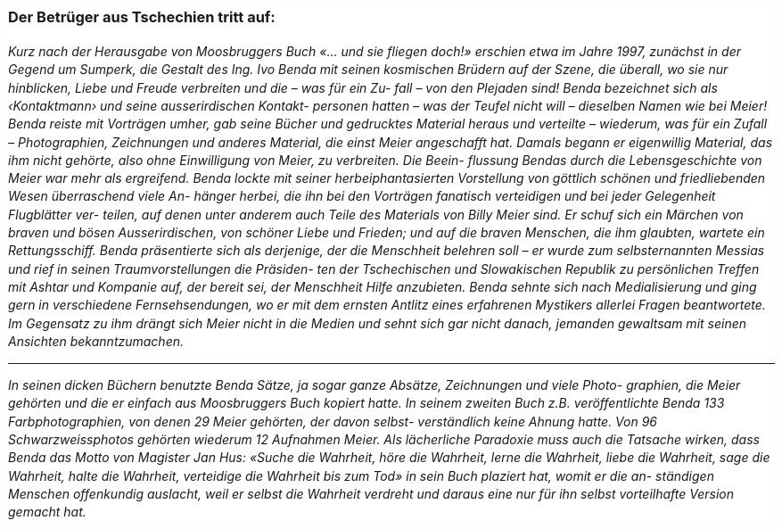 ### Der Betrüger aus Tschechien tritt auf:
_Kurz nach der Herausgabe von Moosbruggers Buch «… und sie fliegen doch!» erschien etwa im Jahre_
_1997, zunächst in der Gegend um Sumperk, die Gestalt des Ing. Ivo Benda mit seinen kosmischen Brüdern_
_auf der Szene, die überall, wo sie nur hinblicken, Liebe und Freude verbreiten und die – was für ein Zu-_
_fall – von den Plejaden sind! Benda bezeichnet sich als ‹Kontaktmann› und seine ausserirdischen Kontakt-_
_personen hatten – was der Teufel nicht will – dieselben Namen wie bei Meier! Benda reiste mit Vorträgen_
_umher, gab seine Bücher und gedrucktes Material heraus und verteilte – wiederum, was für ein Zufall –_
_Photographien, Zeichnungen und anderes Material, die einst Meier angeschafft hat. Damals begann er_
_eigenwillig Material, das ihm nicht gehörte, also ohne Einwilligung von Meier, zu verbreiten. Die Beein-_
_flussung Bendas durch die Lebensgeschichte von Meier war mehr als ergreifend. Benda lockte mit seiner_
_herbeiphantasierten Vorstellung von göttlich schönen und friedliebenden Wesen überraschend viele An-_
_hänger herbei, die ihn bei den Vorträgen fanatisch verteidigen und bei jeder Gelegenheit Flugblätter ver-_
_teilen, auf denen unter anderem auch Teile des Materials von Billy Meier sind. Er schuf sich ein Märchen_
_von braven und bösen Ausserirdischen, von schöner Liebe und Frieden; und auf die braven Menschen,_
_die ihm glaubten, wartete ein Rettungsschiff. Benda präsentierte sich als derjenige, der die Menschheit_
_belehren soll – er wurde zum selbsternannten Messias und rief in seinen Traumvorstellungen die Präsiden-_
_ten der Tschechischen und Slowakischen Republik zu persönlichen Treffen mit Ashtar und Kompanie auf,_
_der bereit sei, der Menschheit Hilfe anzubieten. Benda sehnte sich nach Medialisierung und ging gern in_
_verschiedene Fernsehsendungen, wo er mit dem ernsten Antlitz eines erfahrenen Mystikers allerlei Fragen_
_beantwortete. Im Gegensatz zu ihm drängt sich Meier nicht in die Medien und sehnt sich gar nicht_
_danach, jemanden gewaltsam mit seinen Ansichten bekanntzumachen._


-----

_In seinen dicken Büchern benutzte Benda Sätze, ja sogar ganze Absätze, Zeichnungen und viele Photo-_
_graphien, die Meier gehörten und die er einfach aus Moosbruggers Buch kopiert hatte. In seinem zweiten_
_Buch z.B. veröffentlichte Benda 133 Farbphotographien, von denen 29 Meier gehörten, der davon selbst-_
_verständlich keine Ahnung hatte. Von 96 Schwarzweissphotos gehörten wiederum 12 Aufnahmen Meier._
_Als lächerliche Paradoxie muss auch die Tatsache wirken, dass Benda das Motto von Magister Jan Hus:_
_«Suche die Wahrheit, höre die Wahrheit, lerne die Wahrheit, liebe die Wahrheit, sage die Wahrheit,_
_halte die Wahrheit, verteidige die Wahrheit bis zum Tod» in sein Buch plaziert hat, womit er die an-_
_ständigen Menschen offenkundig auslacht, weil er selbst die Wahrheit verdreht und daraus eine nur für_
_ihn selbst vorteilhafte Version gemacht hat._

